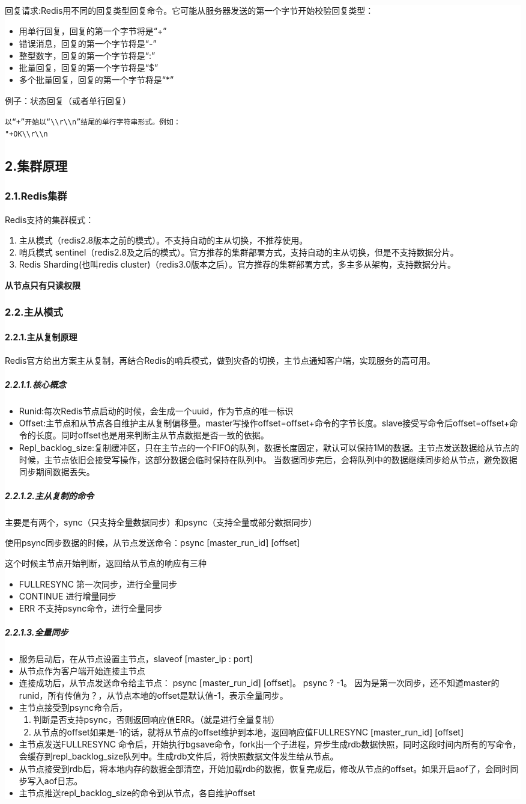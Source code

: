 回复请求:Redis用不同的回复类型回复命令。它可能从服务器发送的第一个字节开始校验回复类型：
- 用单行回复，回复的第一个字节将是“+”
- 错误消息，回复的第一个字节将是“-”
- 整型数字，回复的第一个字节将是“:”
- 批量回复，回复的第一个字节将是“$”
- 多个批量回复，回复的第一个字节将是“*”

例子：状态回复（或者单行回复）
```shell
以“+”开始以“\\r\\n”结尾的单行字符串形式。例如：
"+OK\\r\\n
```

## 2.集群原理

### 2.1.Redis集群

Redis支持的集群模式：
1. 主从模式（redis2.8版本之前的模式）。不支持自动的主从切换，不推荐使用。
2. 哨兵模式 sentinel（redis2.8及之后的模式）。官方推荐的集群部署方式，支持自动的主从切换，但是不支持数据分片。
3. Redis Sharding(也叫redis cluster)（redis3.0版本之后）。官方推荐的集群部署方式，多主多从架构，支持数据分片。

**从节点只有只读权限**

### 2.2.主从模式

#### 2.2.1.主从复制原理

Redis官方给出方案主从复制，再结合Redis的哨兵模式，做到灾备的切换，主节点通知客户端，实现服务的高可用。

##### 2.2.1.1.核心概念

- Runid:每次Redis节点启动的时候，会生成一个uuid，作为节点的唯一标识
- Offset:主节点和从节点各自维护主从复制偏移量。master写操作offset=offset+命令的字节长度。slave接受写命令后offset=offset+命令的长度。同时offset也是用来判断主从节点数据是否一致的依据。
- Repl_backlog_size:复制缓冲区，只在主节点的一个FIFO的队列，数据长度固定，默认可以保持1M的数据。主节点发送数据给从节点的时候，主节点依旧会接受写操作，这部分数据会临时保持在队列中。
  当数据同步完后，会将队列中的数据继续同步给从节点，避免数据同步期间数据丢失。

##### 2.2.1.2.主从复制的命令

主要是有两个，sync（只支持全量数据同步）和psync（支持全量或部分数据同步）

使用psync同步数据的时候，从节点发送命令：psync [master_run_id] [offset]

这个时候主节点开始判断，返回给从节点的响应有三种
- FULLRESYNC 第一次同步，进行全量同步
- CONTINUE 进行增量同步
- ERR 不支持psync命令，进行全量同步

##### 2.2.1.3.全量同步

- 服务启动后，在从节点设置主节点，slaveof [master_ip : port]
- 从节点作为客户端开始连接主节点
- 连接成功后，从节点发送命令给主节点： psync [master_run_id] [offset]。 psync ? -1。
  因为是第一次同步，还不知道master的runid，所有传值为？，从节点本地的offset是默认值-1，表示全量同步。
- 主节点接受到psync命令后，
  1. 判断是否支持psync，否则返回响应值ERR。（就是进行全量复制） 
  2. 从节点的offset如果是-1的话，就将从节点的offset维护到本地，返回响应值FULLRESYNC [master_run_id] [offset]
- 主节点发送FULLRESYNC 命令后，开始执行bgsave命令，fork出一个子进程，异步生成rdb数据快照，同时这段时间内所有的写命令，会缓存到repl_backlog_size队列中。生成rdb文件后，将快照数据文件发生给从节点。
- 从节点接受到rdb后，将本地内存的数据全部清空，开始加载rdb的数据，恢复完成后，修改从节点的offset。如果开启aof了，会同时同步写入aof日志。
- 主节点推送repl_backlog_size的命令到从节点，各自维护offset
